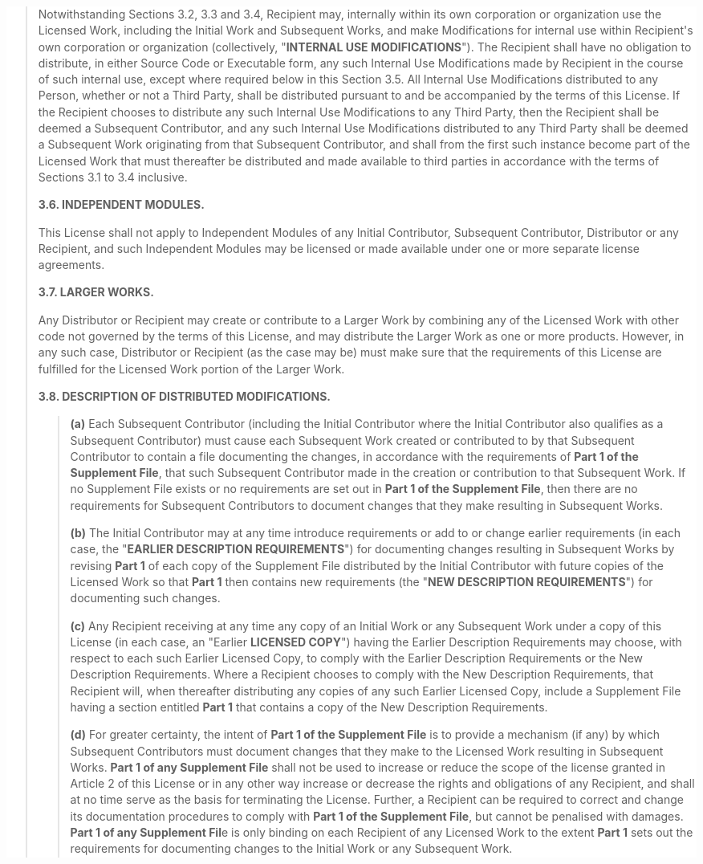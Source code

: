 > Notwithstanding Sections 3.2, 3.3 and 3.4, Recipient may, internally within its own corporation or organization use the Licensed Work, including the Initial Work and Subsequent Works, and make Modifications for internal use within Recipient's own corporation or organization (collectively, "**INTERNAL USE MODIFICATIONS**"). The Recipient shall have no obligation to distribute, in either Source Code or Executable form, any such Internal Use Modifications made by Recipient in the course of such internal use, except where required below in this Section 3.5\. All Internal Use Modifications distributed to any Person, whether or not a Third Party, shall be distributed pursuant to and be accompanied by the terms of this License. If the Recipient chooses to distribute any such Internal Use Modifications to any Third Party, then the Recipient shall be deemed a Subsequent Contributor, and any such Internal Use Modifications distributed to any Third Party shall be deemed a Subsequent Work originating from that Subsequent Contributor, and shall from the first such instance become part of the Licensed Work that must thereafter be distributed and made available to third parties in accordance with the terms of Sections 3.1 to 3.4 inclusive.
> 
> **3.6\. INDEPENDENT MODULES.**
> 
> This License shall not apply to Independent Modules of any Initial Contributor, Subsequent Contributor, Distributor or any Recipient, and such Independent Modules may be licensed or made available under one or more separate license agreements.
> 
> **3.7\. LARGER WORKS.**
> 
> Any Distributor or Recipient may create or contribute to a Larger Work by combining any of the Licensed Work with other code not governed by the terms of this License, and may distribute the Larger Work as one or more products. However, in any such case, Distributor or Recipient (as the case may be) must make sure that the requirements of this License are fulfilled for the Licensed Work portion of the Larger Work.
> 
> **3.8\. DESCRIPTION OF DISTRIBUTED MODIFICATIONS.**
> 
> > **(a)** Each Subsequent Contributor (including the Initial Contributor where the Initial Contributor also qualifies as a Subsequent Contributor) must cause each Subsequent Work created or contributed to by that Subsequent Contributor to contain a file documenting the changes, in accordance with the requirements of **Part 1 of the Supplement File**, that such Subsequent Contributor made in the creation or contribution to that Subsequent Work. If no Supplement File exists or no requirements are set out in **Part 1 of the Supplement File**, then there are no requirements for Subsequent Contributors to document changes that they make resulting in Subsequent Works.
> > 
> > **(b)** The Initial Contributor may at any time introduce requirements or add to or change earlier requirements (in each case, the "**EARLIER DESCRIPTION REQUIREMENTS**") for documenting changes resulting in Subsequent Works by revising **Part 1** of each copy of the Supplement File distributed by the Initial Contributor with future copies of the Licensed Work so that **Part 1** then contains new requirements (the "**NEW DESCRIPTION REQUIREMENTS**") for documenting such changes.
> > 
> > **(c)** Any Recipient receiving at any time any copy of an Initial Work or any Subsequent Work under a copy of this License (in each case, an "Earlier **LICENSED COPY**") having the Earlier Description Requirements may choose, with respect to each such Earlier Licensed Copy, to comply with the Earlier Description Requirements or the New Description Requirements. Where a Recipient chooses to comply with the New Description Requirements, that Recipient will, when thereafter distributing any copies of any such Earlier Licensed Copy, include a Supplement File having a section entitled **Part 1** that contains a copy of the New Description Requirements.
> > 
> > **(d)** For greater certainty, the intent of **Part 1 of the Supplement File** is to provide a mechanism (if any) by which Subsequent Contributors must document changes that they make to the Licensed Work resulting in Subsequent Works. **Part 1 of any Supplement File** shall not be used to increase or reduce the scope of the license granted in Article 2 of this License or in any other way increase or decrease the rights and obligations of any Recipient, and shall at no time serve as the basis for terminating the License. Further, a Recipient can be required to correct and change its documentation procedures to comply with **Part 1 of the Supplement File**, but cannot be penalised with damages. **Part 1 of any Supplement Fil**e is only binding on each Recipient of any Licensed Work to the extent **Part 1** sets out the requirements for documenting changes to the Initial Work or any Subsequent Work.
> > 